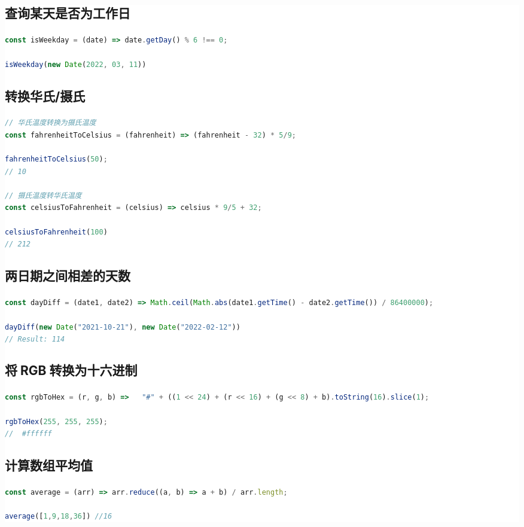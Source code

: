 ## 查询某天是否为工作日

```javascript
const isWeekday = (date) => date.getDay() % 6 !== 0;

isWeekday(new Date(2022, 03, 11))
```

## 转换华氏/摄氏

```javascript
// 华氏温度转换为摄氏温度
const fahrenheitToCelsius = (fahrenheit) => (fahrenheit - 32) * 5/9;

fahrenheitToCelsius(50);
// 10

// 摄氏温度转华氏温度
const celsiusToFahrenheit = (celsius) => celsius * 9/5 + 32;

celsiusToFahrenheit(100)
// 212
```

## 两日期之间相差的天数

```javascript
const dayDiff = (date1, date2) => Math.ceil(Math.abs(date1.getTime() - date2.getTime()) / 86400000);

dayDiff(new Date("2021-10-21"), new Date("2022-02-12"))
// Result: 114
```

## 将 RGB 转换为十六进制

```javascript
const rgbToHex = (r, g, b) =>   "#" + ((1 << 24) + (r << 16) + (g << 8) + b).toString(16).slice(1);

rgbToHex(255, 255, 255);
//  #ffffff
```

## 计算数组平均值

```javascript
const average = (arr) => arr.reduce((a, b) => a + b) / arr.length;

average([1,9,18,36]) //16
```
